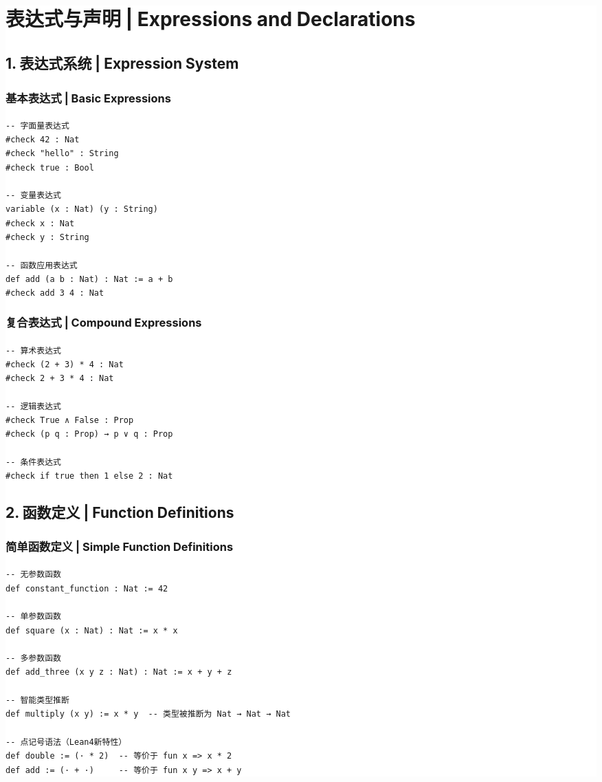 # 表达式与声明 | Expressions and Declarations

## 1. 表达式系统 | Expression System

### 基本表达式 | Basic Expressions

```lean
-- 字面量表达式
#check 42 : Nat
#check "hello" : String
#check true : Bool

-- 变量表达式
variable (x : Nat) (y : String)
#check x : Nat
#check y : String

-- 函数应用表达式
def add (a b : Nat) : Nat := a + b
#check add 3 4 : Nat
```

### 复合表达式 | Compound Expressions

```lean
-- 算术表达式
#check (2 + 3) * 4 : Nat
#check 2 + 3 * 4 : Nat

-- 逻辑表达式
#check True ∧ False : Prop
#check (p q : Prop) → p ∨ q : Prop

-- 条件表达式
#check if true then 1 else 2 : Nat
```

## 2. 函数定义 | Function Definitions

### 简单函数定义 | Simple Function Definitions

```lean
-- 无参数函数
def constant_function : Nat := 42

-- 单参数函数
def square (x : Nat) : Nat := x * x

-- 多参数函数
def add_three (x y z : Nat) : Nat := x + y + z

-- 智能类型推断
def multiply (x y) := x * y  -- 类型被推断为 Nat → Nat → Nat

-- 点记号语法（Lean4新特性）
def double := (· * 2)  -- 等价于 fun x => x * 2
def add := (· + ·)     -- 等价于 fun x y => x + y
```
